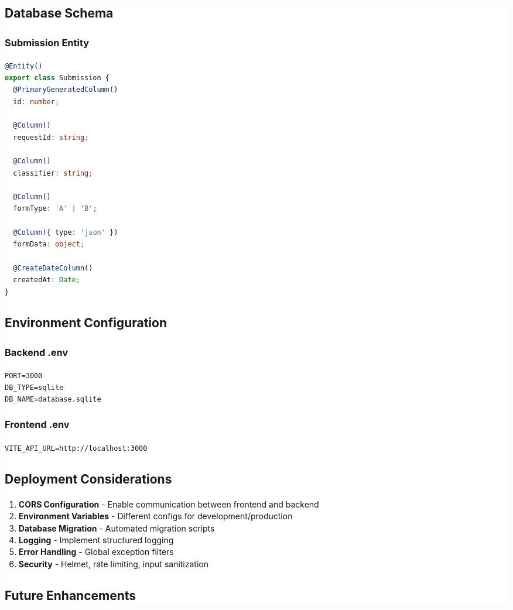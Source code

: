 ## Database Schema

### Submission Entity
```typescript
@Entity()
export class Submission {
  @PrimaryGeneratedColumn()
  id: number;

  @Column()
  requestId: string;

  @Column()
  classifier: string;

  @Column()
  formType: 'A' | 'B';

  @Column({ type: 'json' })
  formData: object;

  @CreateDateColumn()
  createdAt: Date;
}
```

## Environment Configuration

### Backend .env
```
PORT=3000
DB_TYPE=sqlite
DB_NAME=database.sqlite
```

### Frontend .env
```
VITE_API_URL=http://localhost:3000
```

## Deployment Considerations

1. **CORS Configuration** - Enable communication between frontend and backend
2. **Environment Variables** - Different configs for development/production
3. **Database Migration** - Automated migration scripts
4. **Logging** - Implement structured logging
5. **Error Handling** - Global exception filters
6. **Security** - Helmet, rate limiting, input sanitization

## Future Enhancements
